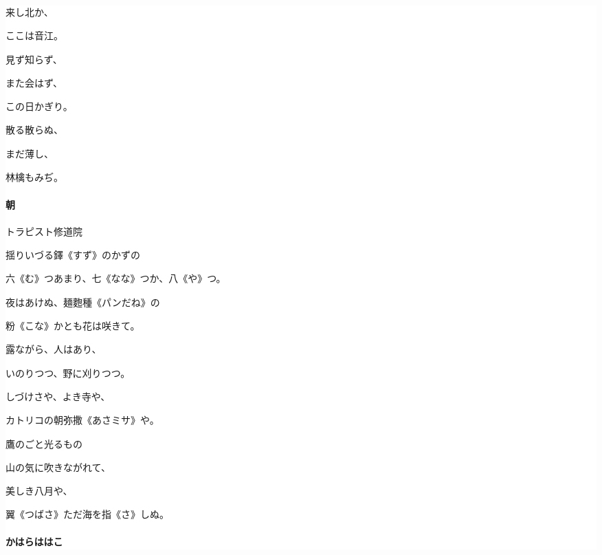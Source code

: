 来し北か、

ここは音江。



見ず知らず、

また会はず、

この日かぎり。



散る散らぬ、

まだ薄し、

林檎もみぢ。



#### 朝




トラピスト修道院



揺りいづる鐸《すず》のかずの

六《む》つあまり、七《なな》つか、八《や》つ。



夜はあけぬ、麺麭種《パンだね》の

粉《こな》かとも花は咲きて。



露ながら、人はあり、

いのりつつ、野に刈りつつ。



しづけさや、よき寺や、

カトリコの朝弥撒《あさミサ》や。



鷹のごと光るもの

山の気に吹きながれて、



美しき八月や、

翼《つばさ》ただ海を指《さ》しぬ。



#### かはらははこ



